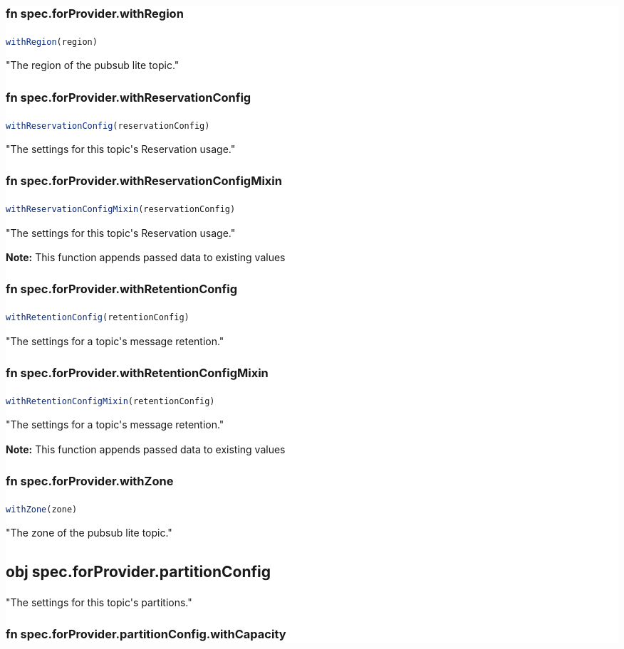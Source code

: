 

### fn spec.forProvider.withRegion

```ts
withRegion(region)
```

"The region of the pubsub lite topic."

### fn spec.forProvider.withReservationConfig

```ts
withReservationConfig(reservationConfig)
```

"The settings for this topic's Reservation usage."

### fn spec.forProvider.withReservationConfigMixin

```ts
withReservationConfigMixin(reservationConfig)
```

"The settings for this topic's Reservation usage."

**Note:** This function appends passed data to existing values

### fn spec.forProvider.withRetentionConfig

```ts
withRetentionConfig(retentionConfig)
```

"The settings for a topic's message retention."

### fn spec.forProvider.withRetentionConfigMixin

```ts
withRetentionConfigMixin(retentionConfig)
```

"The settings for a topic's message retention."

**Note:** This function appends passed data to existing values

### fn spec.forProvider.withZone

```ts
withZone(zone)
```

"The zone of the pubsub lite topic."

## obj spec.forProvider.partitionConfig

"The settings for this topic's partitions."

### fn spec.forProvider.partitionConfig.withCapacity
